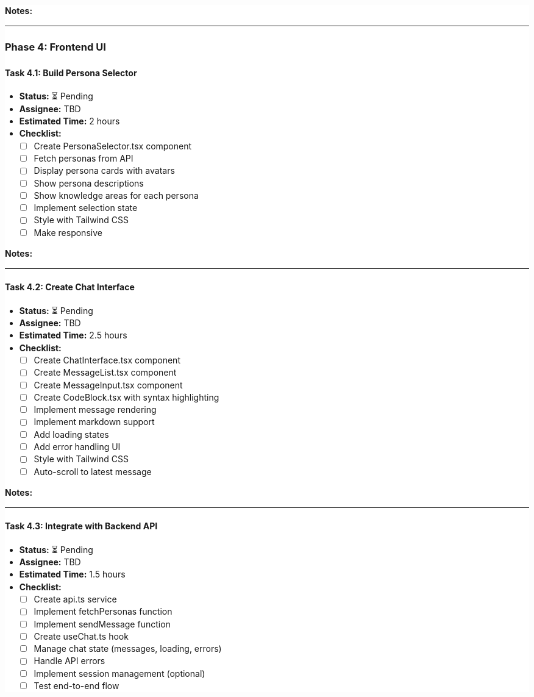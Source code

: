**Notes:**

---

### Phase 4: Frontend UI

#### Task 4.1: Build Persona Selector
- **Status:** ⏳ Pending
- **Assignee:** TBD
- **Estimated Time:** 2 hours
- **Checklist:**
  - [ ] Create PersonaSelector.tsx component
  - [ ] Fetch personas from API
  - [ ] Display persona cards with avatars
  - [ ] Show persona descriptions
  - [ ] Show knowledge areas for each persona
  - [ ] Implement selection state
  - [ ] Style with Tailwind CSS
  - [ ] Make responsive

**Notes:**

---

#### Task 4.2: Create Chat Interface
- **Status:** ⏳ Pending
- **Assignee:** TBD
- **Estimated Time:** 2.5 hours
- **Checklist:**
  - [ ] Create ChatInterface.tsx component
  - [ ] Create MessageList.tsx component
  - [ ] Create MessageInput.tsx component
  - [ ] Create CodeBlock.tsx with syntax highlighting
  - [ ] Implement message rendering
  - [ ] Implement markdown support
  - [ ] Add loading states
  - [ ] Add error handling UI
  - [ ] Style with Tailwind CSS
  - [ ] Auto-scroll to latest message

**Notes:**

---

#### Task 4.3: Integrate with Backend API
- **Status:** ⏳ Pending
- **Assignee:** TBD
- **Estimated Time:** 1.5 hours
- **Checklist:**
  - [ ] Create api.ts service
  - [ ] Implement fetchPersonas function
  - [ ] Implement sendMessage function
  - [ ] Create useChat.ts hook
  - [ ] Manage chat state (messages, loading, errors)
  - [ ] Handle API errors
  - [ ] Implement session management (optional)
  - [ ] Test end-to-end flow
